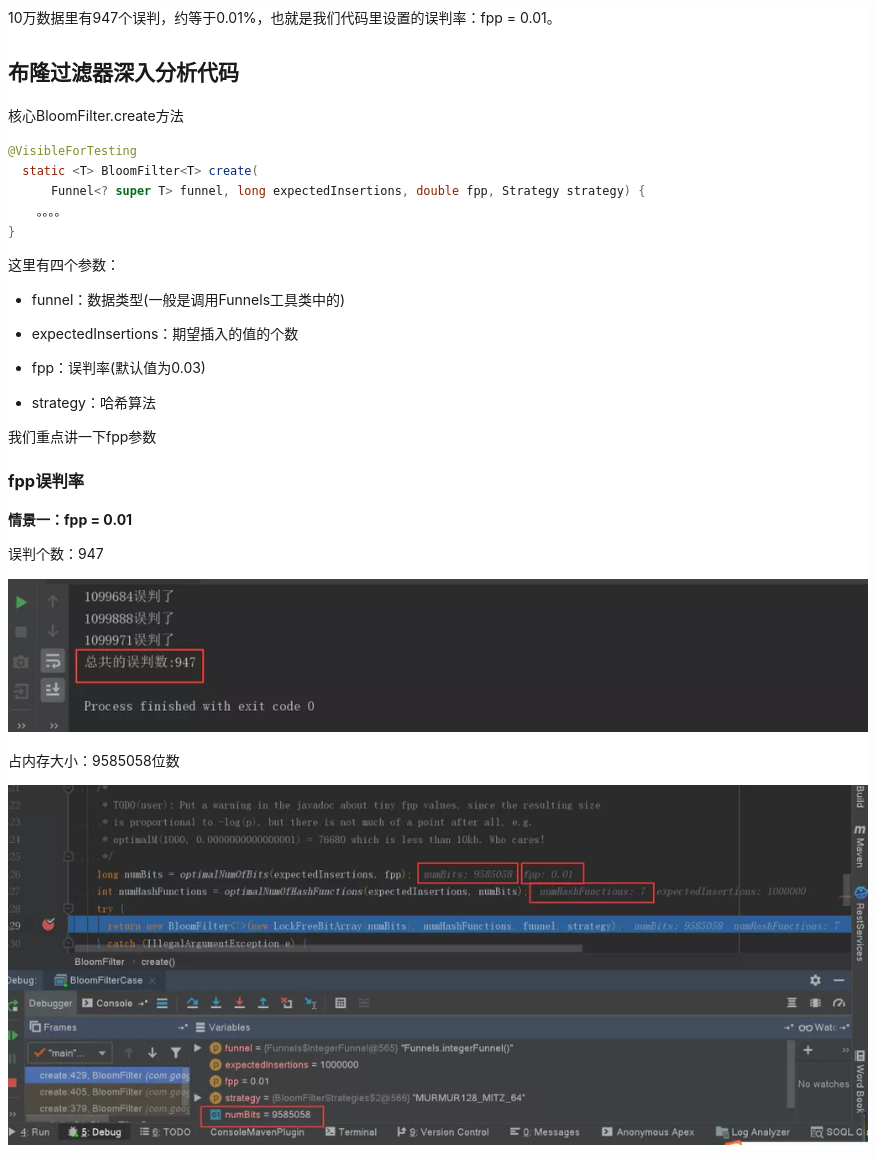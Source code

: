 10万数据里有947个误判，约等于0.01%，也就是我们代码里设置的误判率：fpp = 0.01。

## 布隆过滤器深入分析代码

核心BloomFilter.create方法

```java
@VisibleForTesting
  static <T> BloomFilter<T> create(
      Funnel<? super T> funnel, long expectedInsertions, double fpp, Strategy strategy) {
    。。。。
}
```

这里有四个参数：

- funnel：数据类型(一般是调用Funnels工具类中的)

- expectedInsertions：期望插入的值的个数

- fpp：误判率(默认值为0.03)

- strategy：哈希算法

我们重点讲一下fpp参数

### fpp误判率

**情景一：fpp = 0.01**

误判个数：947

![](img/20210128000512120.png)

占内存大小：9585058位数

![](img/20210128000528946.png)
